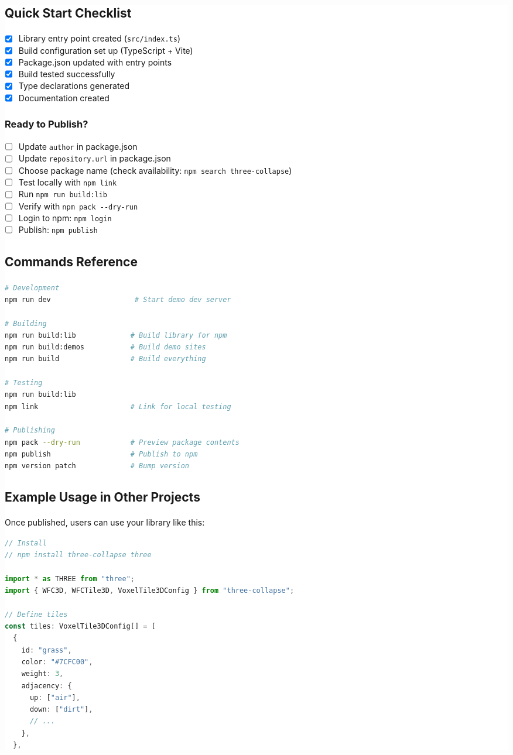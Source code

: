 ## Quick Start Checklist

- [x] Library entry point created (`src/index.ts`)
- [x] Build configuration set up (TypeScript + Vite)
- [x] Package.json updated with entry points
- [x] Build tested successfully
- [x] Type declarations generated
- [x] Documentation created

### Ready to Publish?

- [ ] Update `author` in package.json
- [ ] Update `repository.url` in package.json
- [ ] Choose package name (check availability: `npm search three-collapse`)
- [ ] Test locally with `npm link`
- [ ] Run `npm run build:lib`
- [ ] Verify with `npm pack --dry-run`
- [ ] Login to npm: `npm login`
- [ ] Publish: `npm publish`

## Commands Reference

```bash
# Development
npm run dev                    # Start demo dev server

# Building
npm run build:lib             # Build library for npm
npm run build:demos           # Build demo sites
npm run build                 # Build everything

# Testing
npm run build:lib
npm link                      # Link for local testing

# Publishing
npm pack --dry-run            # Preview package contents
npm publish                   # Publish to npm
npm version patch             # Bump version
```

## Example Usage in Other Projects

Once published, users can use your library like this:

```typescript
// Install
// npm install three-collapse three

import * as THREE from "three";
import { WFC3D, WFCTile3D, VoxelTile3DConfig } from "three-collapse";

// Define tiles
const tiles: VoxelTile3DConfig[] = [
  {
    id: "grass",
    color: "#7CFC00",
    weight: 3,
    adjacency: {
      up: ["air"],
      down: ["dirt"],
      // ...
    },
  },
```